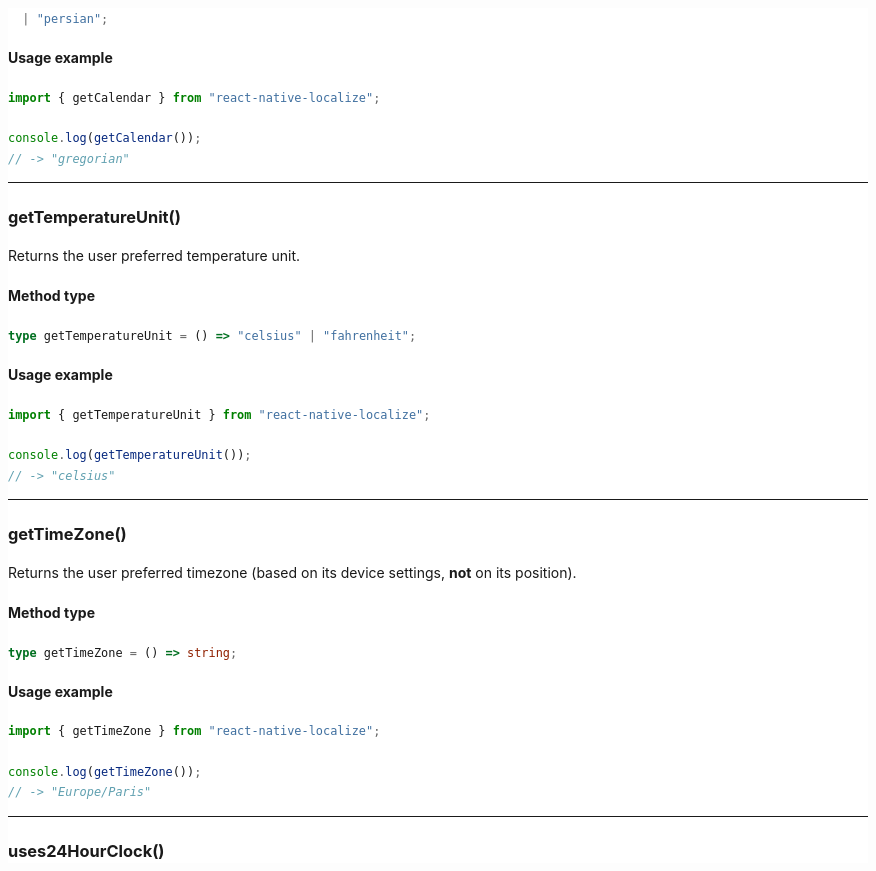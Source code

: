 ```ts
  | "persian";
```

#### Usage example

```ts
import { getCalendar } from "react-native-localize";

console.log(getCalendar());
// -> "gregorian"
```

---

### getTemperatureUnit()

Returns the user preferred temperature unit.

#### Method type

```ts
type getTemperatureUnit = () => "celsius" | "fahrenheit";
```

#### Usage example

```ts
import { getTemperatureUnit } from "react-native-localize";

console.log(getTemperatureUnit());
// -> "celsius"
```

---

### getTimeZone()

Returns the user preferred timezone (based on its device settings, **not** on its position).

#### Method type

```ts
type getTimeZone = () => string;
```

#### Usage example

```ts
import { getTimeZone } from "react-native-localize";

console.log(getTimeZone());
// -> "Europe/Paris"
```

---

### uses24HourClock()
